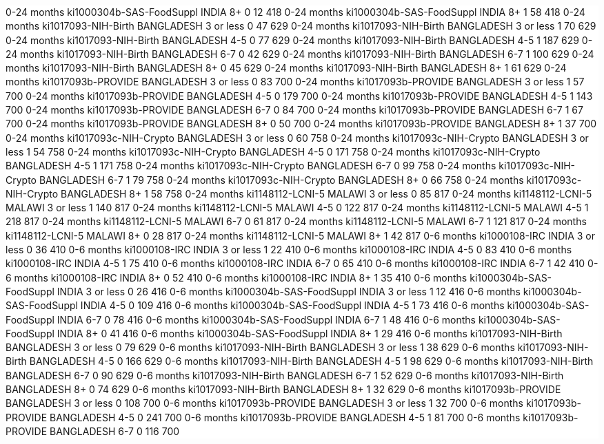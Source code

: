 0-24 months   ki1000304b-SAS-FoodSuppl   INDIA        8+                      0       12   418
0-24 months   ki1000304b-SAS-FoodSuppl   INDIA        8+                      1       58   418
0-24 months   ki1017093-NIH-Birth        BANGLADESH   3 or less               0       47   629
0-24 months   ki1017093-NIH-Birth        BANGLADESH   3 or less               1       70   629
0-24 months   ki1017093-NIH-Birth        BANGLADESH   4-5                     0       77   629
0-24 months   ki1017093-NIH-Birth        BANGLADESH   4-5                     1      187   629
0-24 months   ki1017093-NIH-Birth        BANGLADESH   6-7                     0       42   629
0-24 months   ki1017093-NIH-Birth        BANGLADESH   6-7                     1      100   629
0-24 months   ki1017093-NIH-Birth        BANGLADESH   8+                      0       45   629
0-24 months   ki1017093-NIH-Birth        BANGLADESH   8+                      1       61   629
0-24 months   ki1017093b-PROVIDE         BANGLADESH   3 or less               0       83   700
0-24 months   ki1017093b-PROVIDE         BANGLADESH   3 or less               1       57   700
0-24 months   ki1017093b-PROVIDE         BANGLADESH   4-5                     0      179   700
0-24 months   ki1017093b-PROVIDE         BANGLADESH   4-5                     1      143   700
0-24 months   ki1017093b-PROVIDE         BANGLADESH   6-7                     0       84   700
0-24 months   ki1017093b-PROVIDE         BANGLADESH   6-7                     1       67   700
0-24 months   ki1017093b-PROVIDE         BANGLADESH   8+                      0       50   700
0-24 months   ki1017093b-PROVIDE         BANGLADESH   8+                      1       37   700
0-24 months   ki1017093c-NIH-Crypto      BANGLADESH   3 or less               0       60   758
0-24 months   ki1017093c-NIH-Crypto      BANGLADESH   3 or less               1       54   758
0-24 months   ki1017093c-NIH-Crypto      BANGLADESH   4-5                     0      171   758
0-24 months   ki1017093c-NIH-Crypto      BANGLADESH   4-5                     1      171   758
0-24 months   ki1017093c-NIH-Crypto      BANGLADESH   6-7                     0       99   758
0-24 months   ki1017093c-NIH-Crypto      BANGLADESH   6-7                     1       79   758
0-24 months   ki1017093c-NIH-Crypto      BANGLADESH   8+                      0       66   758
0-24 months   ki1017093c-NIH-Crypto      BANGLADESH   8+                      1       58   758
0-24 months   ki1148112-LCNI-5           MALAWI       3 or less               0       85   817
0-24 months   ki1148112-LCNI-5           MALAWI       3 or less               1      140   817
0-24 months   ki1148112-LCNI-5           MALAWI       4-5                     0      122   817
0-24 months   ki1148112-LCNI-5           MALAWI       4-5                     1      218   817
0-24 months   ki1148112-LCNI-5           MALAWI       6-7                     0       61   817
0-24 months   ki1148112-LCNI-5           MALAWI       6-7                     1      121   817
0-24 months   ki1148112-LCNI-5           MALAWI       8+                      0       28   817
0-24 months   ki1148112-LCNI-5           MALAWI       8+                      1       42   817
0-6 months    ki1000108-IRC              INDIA        3 or less               0       36   410
0-6 months    ki1000108-IRC              INDIA        3 or less               1       22   410
0-6 months    ki1000108-IRC              INDIA        4-5                     0       83   410
0-6 months    ki1000108-IRC              INDIA        4-5                     1       75   410
0-6 months    ki1000108-IRC              INDIA        6-7                     0       65   410
0-6 months    ki1000108-IRC              INDIA        6-7                     1       42   410
0-6 months    ki1000108-IRC              INDIA        8+                      0       52   410
0-6 months    ki1000108-IRC              INDIA        8+                      1       35   410
0-6 months    ki1000304b-SAS-FoodSuppl   INDIA        3 or less               0       26   416
0-6 months    ki1000304b-SAS-FoodSuppl   INDIA        3 or less               1       12   416
0-6 months    ki1000304b-SAS-FoodSuppl   INDIA        4-5                     0      109   416
0-6 months    ki1000304b-SAS-FoodSuppl   INDIA        4-5                     1       73   416
0-6 months    ki1000304b-SAS-FoodSuppl   INDIA        6-7                     0       78   416
0-6 months    ki1000304b-SAS-FoodSuppl   INDIA        6-7                     1       48   416
0-6 months    ki1000304b-SAS-FoodSuppl   INDIA        8+                      0       41   416
0-6 months    ki1000304b-SAS-FoodSuppl   INDIA        8+                      1       29   416
0-6 months    ki1017093-NIH-Birth        BANGLADESH   3 or less               0       79   629
0-6 months    ki1017093-NIH-Birth        BANGLADESH   3 or less               1       38   629
0-6 months    ki1017093-NIH-Birth        BANGLADESH   4-5                     0      166   629
0-6 months    ki1017093-NIH-Birth        BANGLADESH   4-5                     1       98   629
0-6 months    ki1017093-NIH-Birth        BANGLADESH   6-7                     0       90   629
0-6 months    ki1017093-NIH-Birth        BANGLADESH   6-7                     1       52   629
0-6 months    ki1017093-NIH-Birth        BANGLADESH   8+                      0       74   629
0-6 months    ki1017093-NIH-Birth        BANGLADESH   8+                      1       32   629
0-6 months    ki1017093b-PROVIDE         BANGLADESH   3 or less               0      108   700
0-6 months    ki1017093b-PROVIDE         BANGLADESH   3 or less               1       32   700
0-6 months    ki1017093b-PROVIDE         BANGLADESH   4-5                     0      241   700
0-6 months    ki1017093b-PROVIDE         BANGLADESH   4-5                     1       81   700
0-6 months    ki1017093b-PROVIDE         BANGLADESH   6-7                     0      116   700